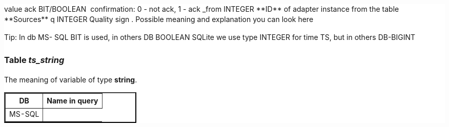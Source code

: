 <td>value</td>

</tr>

<tr>

<td>ack</td>

<td>BIT/BOOLEAN</td>

<td> confirmation: 0 - not ack, 1 - ack</td>

</tr>

<tr>

<td>_from</td>

<td>INTEGER</td>

<td>**ID** of adapter instance from the table **Sources**</td>

</tr>

<tr>

<td>q</td>

<td>INTEGER</td>

<td>Quality sign . Possible meaning and explanation you can look here</td>

</tr>

</tbody>

</table>

Tip: In db MS- SQL BIT is used, in others DB BOOLEAN SQLite we use type INTEGER for time TS, but in others DB-BIGINT

### Table _ts_string_

The meaning of variable of type **string**.

<table style="border-color: #404040; width: 30%;" border="2" cellspacing="1" cellpadding="2">

<thead>

<tr>

<th style="text-align: center;">DB</th>

<th style="text-align: center;">Name in query</th>

</tr>

</thead>

<tbody>

<tr>

<td>MS-SQL</td>

